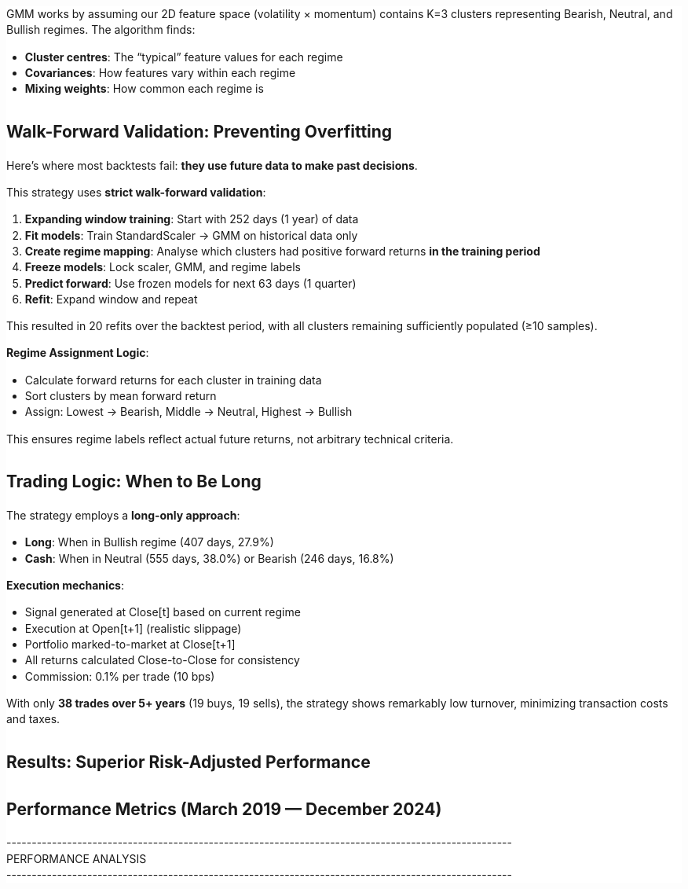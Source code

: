GMM works by assuming our 2D feature space (volatility × momentum) contains K=3 clusters representing Bearish, Neutral, and Bullish regimes. The algorithm finds:

-   **Cluster centres**: The “typical” feature values for each regime
-   **Covariances**: How features vary within each regime
-   **Mixing weights**: How common each regime is

## Walk-Forward Validation: Preventing Overfitting

Here’s where most backtests fail: **they use future data to make past decisions**.

This strategy uses **strict walk-forward validation**:

1.  **Expanding window training**: Start with 252 days (1 year) of data
2.  **Fit models**: Train StandardScaler → GMM on historical data only
3.  **Create regime mapping**: Analyse which clusters had positive forward returns **in the training period**
4.  **Freeze models**: Lock scaler, GMM, and regime labels
5.  **Predict forward**: Use frozen models for next 63 days (1 quarter)
6.  **Refit**: Expand window and repeat

This resulted in 20 refits over the backtest period, with all clusters remaining sufficiently populated (≥10 samples).

**Regime Assignment Logic**:

-   Calculate forward returns for each cluster in training data
-   Sort clusters by mean forward return
-   Assign: Lowest → Bearish, Middle → Neutral, Highest → Bullish

This ensures regime labels reflect actual future returns, not arbitrary technical criteria.

## Trading Logic: When to Be Long

The strategy employs a **long-only approach**:

-   **Long**: When in Bullish regime (407 days, 27.9%)
-   **Cash**: When in Neutral (555 days, 38.0%) or Bearish (246 days, 16.8%)

**Execution mechanics**:

-   Signal generated at Close\[t\] based on current regime
-   Execution at Open\[t+1\] (realistic slippage)
-   Portfolio marked-to-market at Close\[t+1\]
-   All returns calculated Close-to-Close for consistency
-   Commission: 0.1% per trade (10 bps)

With only **38 trades over 5+ years** (19 buys, 19 sells), the strategy shows remarkably low turnover, minimizing transaction costs and taxes.

## Results: Superior Risk-Adjusted Performance

## Performance Metrics (March 2019 — December 2024)

\----------------------------------------------------------------------------------------------------  
PERFORMANCE ANALYSIS  
\----------------------------------------------------------------------------------------------------  
  
